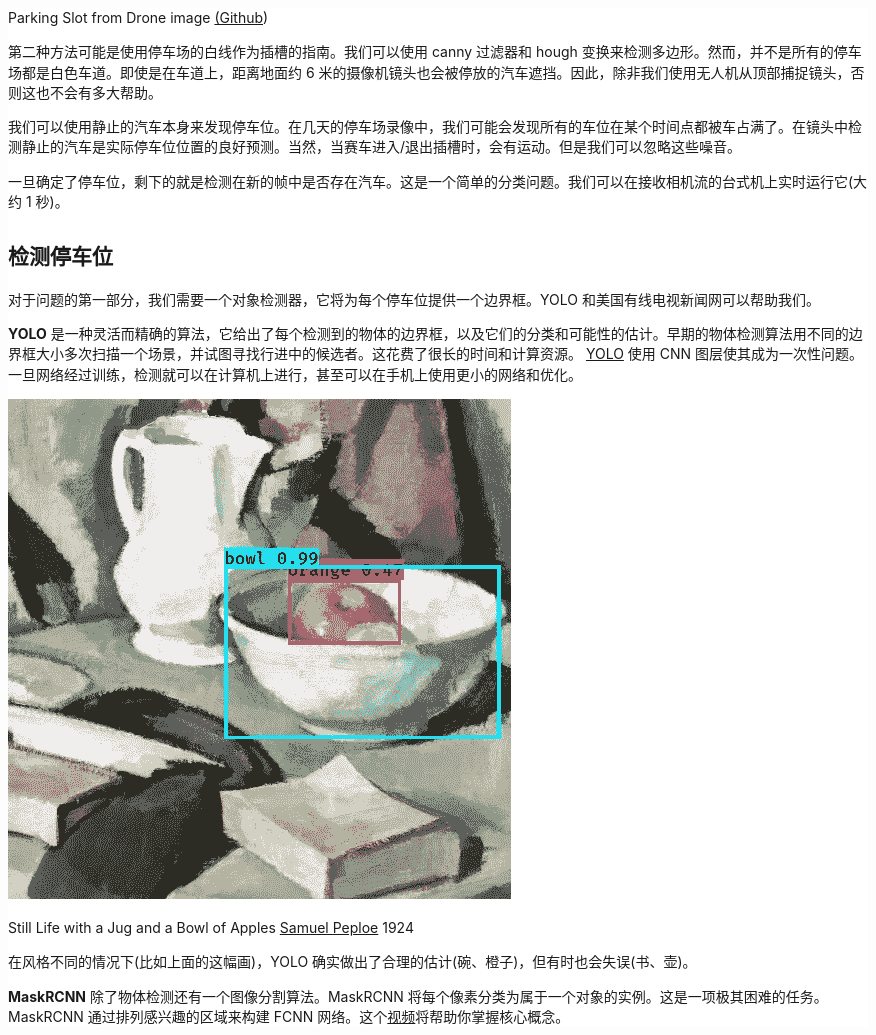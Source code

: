 Parking Slot from Drone image [(Github](https://github.com/priya-dwivedi/Deep-Learning/tree/master/parking_spots_detector))

第二种方法可能是使用停车场的白线作为插槽的指南。我们可以使用 canny 过滤器和 hough 变换来检测多边形。然而，并不是所有的停车场都是白色车道。即使是在车道上，距离地面约 6 米的摄像机镜头也会被停放的汽车遮挡。因此，除非我们使用无人机从顶部捕捉镜头，否则这也不会有多大帮助。

我们可以使用静止的汽车本身来发现停车位。在几天的停车场录像中，我们可能会发现所有的车位在某个时间点都被车占满了。在镜头中检测静止的汽车是实际停车位位置的良好预测。当然，当赛车进入/退出插槽时，会有运动。但是我们可以忽略这些噪音。

一旦确定了停车位，剩下的就是检测在新的帧中是否存在汽车。这是一个简单的分类问题。我们可以在接收相机流的台式机上实时运行它(大约 1 秒)。

## 检测停车位

对于问题的第一部分，我们需要一个对象检测器，它将为每个停车位提供一个边界框。YOLO 和美国有线电视新闻网可以帮助我们。

**YOLO** 是一种灵活而精确的算法，它给出了每个检测到的物体的边界框，以及它们的分类和可能性的估计。早期的物体检测算法用不同的边界框大小多次扫描一个场景，并试图寻找行进中的候选者。这花费了很长的时间和计算资源。 [YOLO](https://pjreddie.com/darknet/yolo/) 使用 CNN 图层使其成为一次性问题。一旦网络经过训练，检测就可以在计算机上进行，甚至可以在手机上使用更小的网络和优化。

![](img/b2c7e54e237a43632fd86122ac9312fa.png)

Still Life with a Jug and a Bowl of Apples [Samuel Peploe](https://www.wikiart.org/en/samuel-peploe) 1924

在风格不同的情况下(比如上面的这幅画)，YOLO 确实做出了合理的估计(碗、橙子)，但有时也会失误(书、壶)。

**MaskRCNN** 除了物体检测还有一个图像分割算法。MaskRCNN 将每个像素分类为属于一个对象的实例。这是一项极其困难的任务。MaskRCNN 通过排列感兴趣的区域来构建 FCNN 网络。这个[视频](https://www.youtube.com/watch?v=g7z4mkfRjI4&t=184s)将帮助你掌握核心概念。
